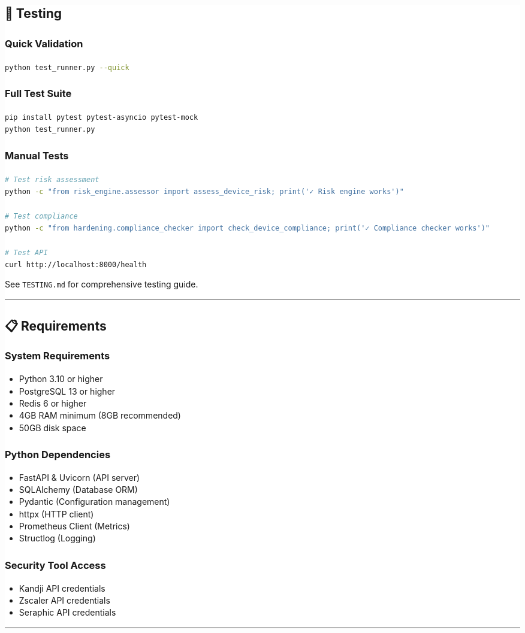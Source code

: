 
## 🧪 Testing

### Quick Validation
```bash
python test_runner.py --quick
```

### Full Test Suite
```bash
pip install pytest pytest-asyncio pytest-mock
python test_runner.py
```

### Manual Tests
```bash
# Test risk assessment
python -c "from risk_engine.assessor import assess_device_risk; print('✓ Risk engine works')"

# Test compliance
python -c "from hardening.compliance_checker import check_device_compliance; print('✓ Compliance checker works')"

# Test API
curl http://localhost:8000/health
```

See `TESTING.md` for comprehensive testing guide.

---

## 📋 Requirements

### System Requirements
- Python 3.10 or higher
- PostgreSQL 13 or higher
- Redis 6 or higher
- 4GB RAM minimum (8GB recommended)
- 50GB disk space

### Python Dependencies
- FastAPI & Uvicorn (API server)
- SQLAlchemy (Database ORM)
- Pydantic (Configuration management)
- httpx (HTTP client)
- Prometheus Client (Metrics)
- Structlog (Logging)

### Security Tool Access
- Kandji API credentials
- Zscaler API credentials
- Seraphic API credentials

---